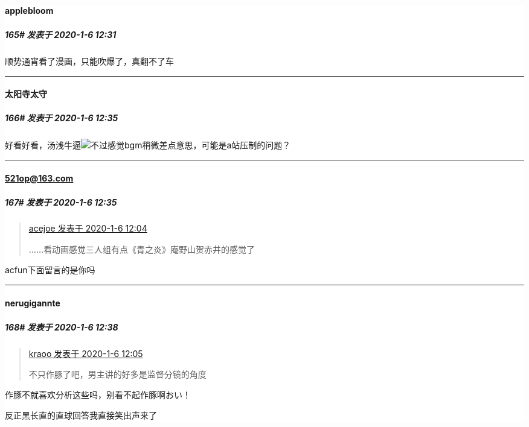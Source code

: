 ####  applebloom  
##### 165#       发表于 2020-1-6 12:31




顺势通宵看了漫画，只能吹爆了，真翻不了车







-----

####  太阳寺太守  
##### 166#       发表于 2020-1-6 12:35




好看好看，汤浅牛逼<img src="https://static.saraba1st.com/image/smiley/face2017/018.png" referrerpolicy="no-referrer">不过感觉bgm稍微差点意思，可能是a站压制的问题？







-----

####  521op@163.com  
##### 167#       发表于 2020-1-6 12:35



<blockquote><a href="httphttps://bbs.saraba1st.com/2b/forum.php?mod=redirect&amp;goto=findpost&amp;pid=46099253&amp;ptid=1829936" target="_blank">acejoe 发表于 2020-1-6 12:04</a>

……看动画感觉三人组有点《青之炎》庵野山贺赤井的感觉了</blockquote>
acfun下面留言的是你吗







-----

####  nerugigannte  
##### 168#       发表于 2020-1-6 12:38



<blockquote><a href="httphttps://bbs.saraba1st.com/2b/forum.php?mod=redirect&amp;goto=findpost&amp;pid=46099260&amp;ptid=1829936" target="_blank">kraoo 发表于 2020-1-6 12:05</a>

不只作豚了吧，男主讲的好多是监督分镜的角度</blockquote>
作豚不就喜欢分析这些吗，别看不起作豚啊おい！


反正黑长直的直球回答我直接笑出声来了


